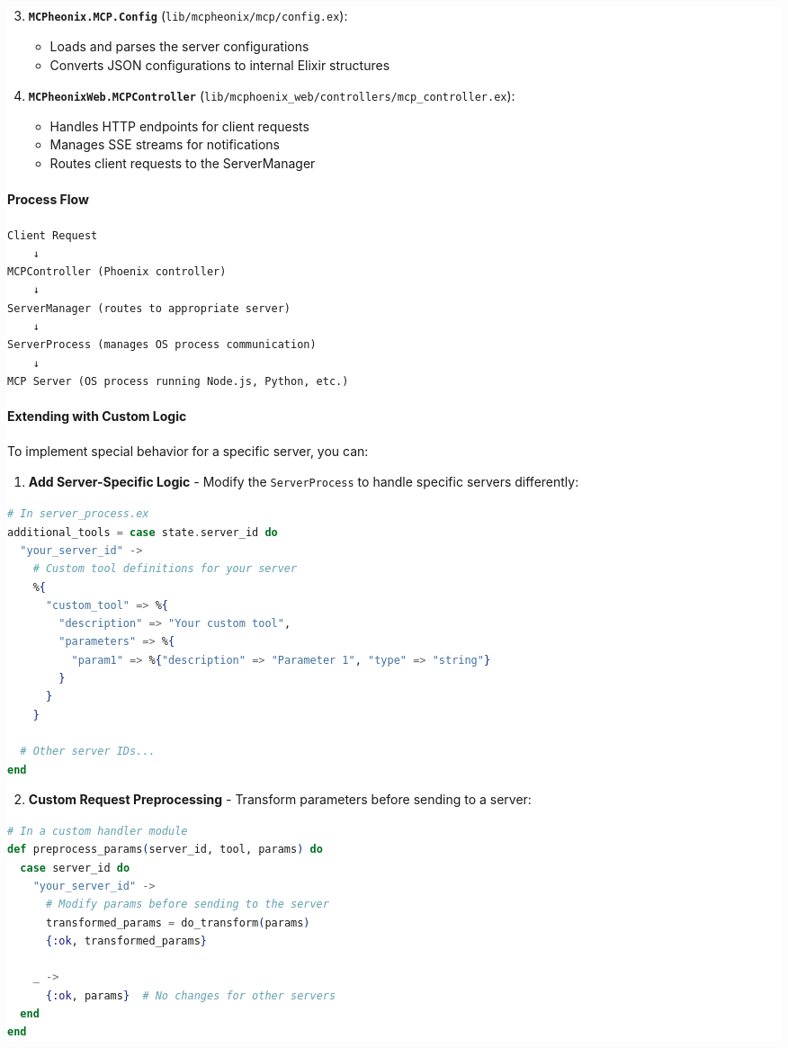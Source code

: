 3. **`MCPheonix.MCP.Config`** (`lib/mcpheonix/mcp/config.ex`):
   - Loads and parses the server configurations
   - Converts JSON configurations to internal Elixir structures

4. **`MCPheonixWeb.MCPController`** (`lib/mcphoenix_web/controllers/mcp_controller.ex`):
   - Handles HTTP endpoints for client requests
   - Manages SSE streams for notifications
   - Routes client requests to the ServerManager

#### Process Flow

```
Client Request
    ↓
MCPController (Phoenix controller)
    ↓
ServerManager (routes to appropriate server)
    ↓
ServerProcess (manages OS process communication)
    ↓
MCP Server (OS process running Node.js, Python, etc.)
```

#### Extending with Custom Logic

To implement special behavior for a specific server, you can:

1. **Add Server-Specific Logic** - Modify the `ServerProcess` to handle specific servers differently:

```elixir
# In server_process.ex
additional_tools = case state.server_id do
  "your_server_id" ->
    # Custom tool definitions for your server
    %{
      "custom_tool" => %{
        "description" => "Your custom tool",
        "parameters" => %{
          "param1" => %{"description" => "Parameter 1", "type" => "string"}
        }
      }
    }
  
  # Other server IDs...
end
```

2. **Custom Request Preprocessing** - Transform parameters before sending to a server:

```elixir
# In a custom handler module
def preprocess_params(server_id, tool, params) do
  case server_id do
    "your_server_id" ->
      # Modify params before sending to the server
      transformed_params = do_transform(params)
      {:ok, transformed_params}
      
    _ ->
      {:ok, params}  # No changes for other servers
  end
end
```
